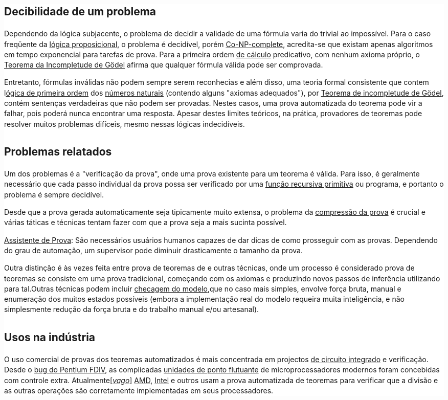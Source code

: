 ## Decibilidade de um problema

Dependendo da lógica subjacente, o problema de decidir a validade de uma fórmula varia do trivial ao impossível. Para o caso freqüente da [lógica proposicional](https://pt.wikipedia.org/wiki/Lógica_proposicional), o problema é decidível, porém [Co-NP-complete](https://pt.wikipedia.org/w/index.php?title=Co-NP-complete&action=edit&redlink=1), acredita-se que existam apenas algoritmos em tempo exponencial para tarefas de prova. Para a primeira ordem [de cálculo](https://pt.wikipedia.org/w/index.php?title=First-order_logic&action=edit&redlink=1) predicativo, com nenhum axioma próprio, o [Teorema da Incompletude de Gödel](https://pt.wikipedia.org/wiki/Teorema_da_Incompletude_de_Gödel) afirma que qualquer fórmula válida pode ser comprovada.

Entretanto, fórmulas inválidas não podem sempre serem reconhecias e além disso, uma teoria formal consistente que contem l[ógica de primeira ordem](https://pt.wikipedia.org/wiki/Lógica_de_primeira_ordem) dos [números naturais](https://pt.wikipedia.org/wiki/Números_naturais) (contendo alguns "axiomas adequados"), por [Teorema de incompletude de Gödel](https://pt.wikipedia.org/wiki/Teoremas_da_incompletude_de_Gödel), contém sentenças verdadeiras que não podem ser provadas. Nestes casos, uma prova automatizada do teorema pode vir a falhar, pois poderá nunca encontrar uma resposta. Apesar destes limites teóricos, na prática, provadores de teoremas pode resolver muitos problemas difíceis, mesmo nessas lógicas indecidíveis.

## Problemas relatados

Um dos problemas é a "verificação da prova", onde uma prova existente para um teorema é válida. Para isso, é geralmente necessário que cada passo individual da prova possa ser verificado por uma [função recursiva primitiva](https://pt.wikipedia.org/wiki/Função_recursiva_primitiva) ou programa, e portanto o problema é sempre decidível.

Desde que a prova gerada automaticamente seja tipicamente muito extensa, o problema da [compressão da prova](https://pt.wikipedia.org/w/index.php?title=Compressão_da_prova&action=edit&redlink=1) é crucial e várias táticas e técnicas tentam fazer com que a prova seja a mais sucinta possível.

[Assistente de Prova](https://pt.wikipedia.org/w/index.php?title=Assistente_de_Prova&action=edit&redlink=1): São necessários usuários humanos capazes de dar dicas de como prosseguir com as provas. Dependendo do grau de automação, um supervisor pode diminuir drasticamente o tamanho da prova.

Outra distinção é às vezes feita entre prova de teoremas de e outras técnicas, onde um processo é considerado prova de teoremas se consiste em uma prova tradicional, começando com os axiomas e produzindo novos passos de inferência utilizando para tal.Outras técnicas podem incluir [checagem do modelo](https://pt.wikipedia.org/w/index.php?title=Checagem_do_modelo&action=edit&redlink=1),que no caso mais simples, envolve força bruta, manual e enumeração dos muitos estados possíveis (embora a implementação real do modelo requeira muita inteligência, e não simplesmente redução da força bruta e do trabalho manual e/ou artesanal).

## Usos na indústria

O uso comercial de provas dos teoremas automatizados é mais concentrada em projectos [de circuito integrado](https://pt.wikipedia.org/w/index.php?title=Designs_de_circuito_integrado&action=edit&redlink=1) e verificação. Desde o [bug do Pentium FDIV](https://pt.wikipedia.org/w/index.php?title=Bug_do_Pentium_FDIV&action=edit&redlink=1), as complicadas [unidades de ponto flutuante](https://pt.wikipedia.org/wiki/Unidade_de_ponto_flutuante) de microprocessadores modernos foram concebidas com controle extra. Atualmente[*[vago](https://pt.wikipedia.org/wiki/Wikipédia:Por_favor,_seja_claro)*] [AMD](https://pt.wikipedia.org/wiki/AMD), [Intel](https://pt.wikipedia.org/wiki/Intel) e outros usam a prova automatizada de teoremas para verificar que a divisão e as outras operações são corretamente implementadas em seus processadores.
